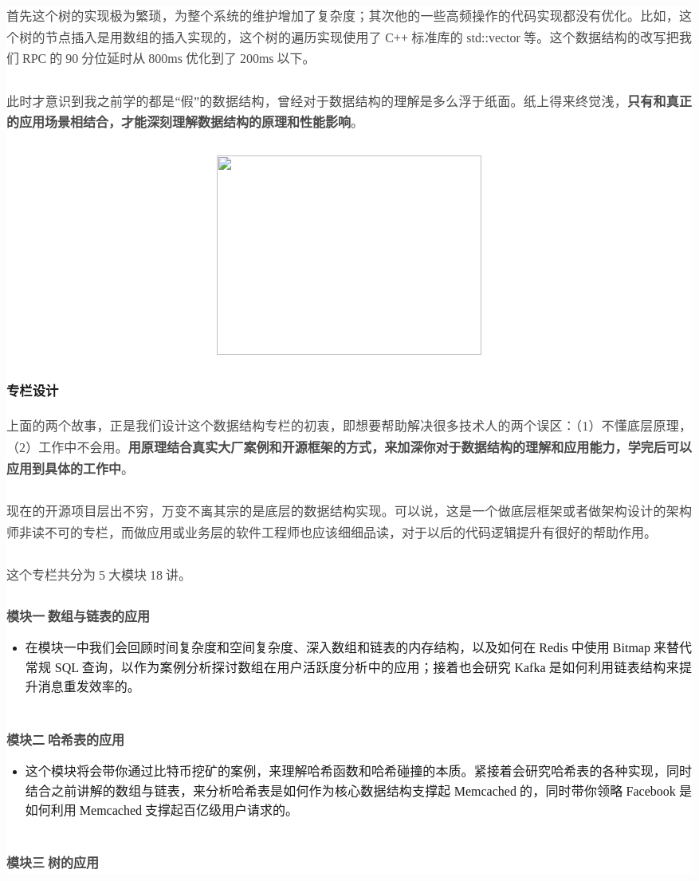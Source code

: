 <p style="text-align: justify; margin-bottom: 0pt; margin-top: 0pt; font-size: 11pt; color: rgb(73, 73, 73); line-height: 1.75em;"><span style="font-family: 微软雅黑, &quot;Microsoft YaHei&quot;; font-size: 16px;">首先这个树的实现极为繁琐，为整个系统的维护增加了复杂度；其次他的一些高频操作的代码实现都没有优化。比如，这个树的节点插入是用数组的插入实现的，这个树的遍历实现使用了 C++ 标准库的 std::vector 等。这个数据结构的改写把我们 RPC 的 90 分位延时从 800ms 优化到了 200ms 以下。</span><br></p> 
<p style="text-align: justify; margin-bottom: 0pt; margin-top: 0pt; font-size: 11pt; color: rgb(73, 73, 73); line-height: 1.75em;"><span style="font-family: 微软雅黑, &quot;Microsoft YaHei&quot;; font-size: 16px;">&nbsp;</span></p> 
<p style="text-align: justify; margin-bottom: 0pt; margin-top: 0pt; font-size: 11pt; color: rgb(73, 73, 73); line-height: 1.75em;"><span style="font-family: 微软雅黑, &quot;Microsoft YaHei&quot;; font-size: 16px;">此时才意识到我之前学的都是“假”的数据结构，曾经对于数据结构的理解是多么浮于纸面。纸上得来终觉浅，<strong>只有和真正的应用场景相结合，才能深刻理解数据结构的原理和性能影响</strong>。</span></p> 
<p style="text-align: justify; margin-bottom: 0pt; margin-top: 0pt; font-size: 11pt; color: rgb(73, 73, 73); line-height: 1.75em;"><span style="font-family: 微软雅黑, &quot;Microsoft YaHei&quot;; font-size: 16px;"><br></span></p> 
<p style="text-align: center; margin-bottom: 0pt; margin-top: 0pt; font-size: 11pt; color: rgb(73, 73, 73); line-height: 1.75em;"><span style="font-family: 微软雅黑, &quot;Microsoft YaHei&quot;; font-size: 16px;"><img src="https://s0.lgstatic.com/i/image3/M01/56/52/CgpOIF3vZxWAWnmjAACdS3vJHuo359.png" style="width: 332px; height: 250px;"></span></p> 
<h3><p style="line-height: 1.75em; text-align: justify;"><span style="font-family: 微软雅黑, &quot;Microsoft YaHei&quot;;">专栏设计</span></p></h3> 
<p style="margin-bottom: 0pt; margin-top: 0pt; font-size: 11pt; color: rgb(73, 73, 73); line-height: 1.75em; text-align: justify;"><span style="font-family: 微软雅黑, &quot;Microsoft YaHei&quot;; font-size: 16px;">上面的两个故事，正是我们设计这个数据结构专栏的初衷，即想要帮助解决很多技术人的两个误区：（1）不懂底层原理，（2）工作中不会用。<strong>用原理结合真实大厂案例和开源框架的方式，</strong><strong>来</strong><strong>加深你对于数据结构的理解和应用能力，</strong><strong>学完后可以应用到具体的</strong><strong>工作中</strong>。</span></p> 
<p style="margin-bottom: 0pt; margin-top: 0pt; font-size: 11pt; color: rgb(73, 73, 73); line-height: 1.75em; text-align: justify;"><span style="font-family: 微软雅黑, &quot;Microsoft YaHei&quot;; font-size: 16px;">&nbsp;</span></p> 
<p style="margin-bottom: 0pt; margin-top: 0pt; font-size: 11pt; color: rgb(73, 73, 73); line-height: 1.75em; text-align: justify;"><span style="font-family: 微软雅黑, &quot;Microsoft YaHei&quot;; font-size: 16px;">现在的开源项目层出不穷，万变不离其宗的是底层的数据结构实现。可以说，这是一个做底层框架或者做架构设计的架构师非读不可的专栏，而做应用或业务层的软件工程师也应该细细品读，对于以后的代码逻辑提升有很好的帮助作用。</span></p> 
<p style="text-align: justify; margin-bottom: 0pt; margin-top: 0pt; font-size: 11pt; color: rgb(73, 73, 73); line-height: 1.75em;"><span style="font-family: 微软雅黑, &quot;Microsoft YaHei&quot;; font-size: 16px;">&nbsp;</span></p> 
<p style="text-align: justify; margin-bottom: 0pt; margin-top: 0pt; font-size: 11pt; color: rgb(73, 73, 73); line-height: 1.75em;"><span style="font-family: 微软雅黑, &quot;Microsoft YaHei&quot;; font-size: 16px;">这个专栏共分为 5 大模块 18 讲。</span></p> 
<p style="line-height: 1.7;margin-bottom: 0pt;margin-top: 0pt;font-size: 11pt;color: #494949;">&nbsp;</p> 
<p style="text-align: justify; margin-bottom: 0pt; margin-top: 0pt; font-size: 11pt; color: rgb(73, 73, 73); line-height: 1.75em;"><span style="font-family: 微软雅黑, &quot;Microsoft YaHei&quot;; font-size: 16px;"><strong>模块一 数组与链表的应用</strong></span></p> 
<ul> 
 <li><p style="line-height: 1.75em; text-align: justify;"><span style="font-family: 微软雅黑, &quot;Microsoft YaHei&quot;; font-size: 16px;">在模块一中我们会回顾时间复杂度和空间复杂度、深入数组和链表的内存结构，以及如何在 Redis 中使用 Bitmap 来替代常规 SQL 查询，以作为案例分析探讨数组在用户活跃度分析中的应用；接着也会研究 Kafka 是如何利用链表结构来提升消息重发效率的。</span></p></li> 
</ul> 
<p style="text-align: justify; margin-bottom: 0pt; margin-top: 0pt; font-size: 11pt; color: rgb(73, 73, 73); line-height: 1.75em;"><span style="font-family: 微软雅黑, &quot;Microsoft YaHei&quot;; font-size: 16px;"><strong><br></strong></span></p> 
<p style="text-align: justify; margin-bottom: 0pt; margin-top: 0pt; font-size: 11pt; color: rgb(73, 73, 73); line-height: 1.75em;"><span style="font-family: 微软雅黑, &quot;Microsoft YaHei&quot;; font-size: 16px;"><strong>模块二 哈希表的应用</strong></span></p> 
<ul> 
 <li><p style="line-height: 1.75em; text-align: justify;"><span style="font-family: 微软雅黑, &quot;Microsoft YaHei&quot;; font-size: 16px;">这个模块将会带你通过比特币挖矿的案例，来理解哈希函数和哈希碰撞的本质。紧接着会研究哈希表的各种实现，同时结合之前讲解的数组与链表，来分析哈希表是如何作为核心数据结构支撑起 Memcached 的，同时带你领略 Facebook 是如何利用 Memcached 支撑起百亿级用户请求的。</span></p></li> 
</ul> 
<p style="text-align: justify; margin-bottom: 0pt; margin-top: 0pt; font-size: 11pt; color: rgb(73, 73, 73); line-height: 1.75em;"><span style="font-family: 微软雅黑, &quot;Microsoft YaHei&quot;; font-size: 16px;"><strong><br></strong></span></p> 
<p style="text-align: justify; margin-bottom: 0pt; margin-top: 0pt; font-size: 11pt; color: rgb(73, 73, 73); line-height: 1.75em;"><span style="font-family: 微软雅黑, &quot;Microsoft YaHei&quot;; font-size: 16px;"><strong>模块三 树的应用</strong></span></p> 
<ul> 